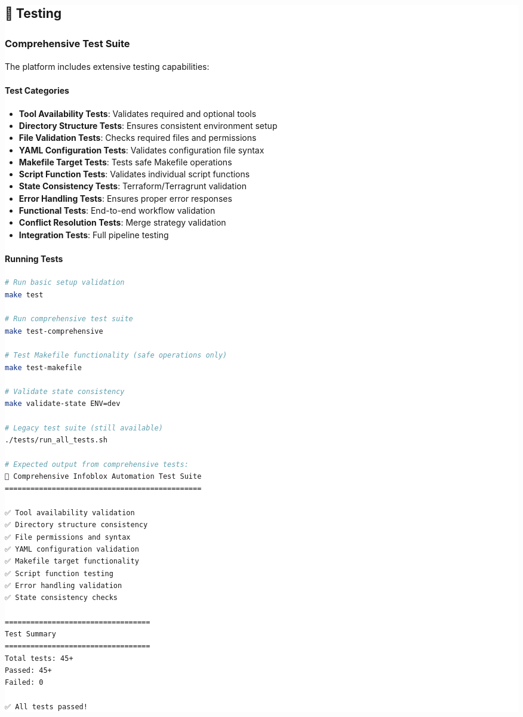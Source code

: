## 🧪 Testing

### Comprehensive Test Suite

The platform includes extensive testing capabilities:

#### Test Categories
- **Tool Availability Tests**: Validates required and optional tools
- **Directory Structure Tests**: Ensures consistent environment setup
- **File Validation Tests**: Checks required files and permissions
- **YAML Configuration Tests**: Validates configuration file syntax
- **Makefile Target Tests**: Tests safe Makefile operations
- **Script Function Tests**: Validates individual script functions
- **State Consistency Tests**: Terraform/Terragrunt validation
- **Error Handling Tests**: Ensures proper error responses
- **Functional Tests**: End-to-end workflow validation
- **Conflict Resolution Tests**: Merge strategy validation
- **Integration Tests**: Full pipeline testing

#### Running Tests
```bash
# Run basic setup validation
make test

# Run comprehensive test suite
make test-comprehensive

# Test Makefile functionality (safe operations only)
make test-makefile

# Validate state consistency
make validate-state ENV=dev

# Legacy test suite (still available)
./tests/run_all_tests.sh

# Expected output from comprehensive tests:
🧪 Comprehensive Infoblox Automation Test Suite
==============================================

✅ Tool availability validation
✅ Directory structure consistency  
✅ File permissions and syntax
✅ YAML configuration validation
✅ Makefile target functionality
✅ Script function testing
✅ Error handling validation
✅ State consistency checks

==================================
Test Summary
==================================
Total tests: 45+
Passed: 45+
Failed: 0

✅ All tests passed!
```
